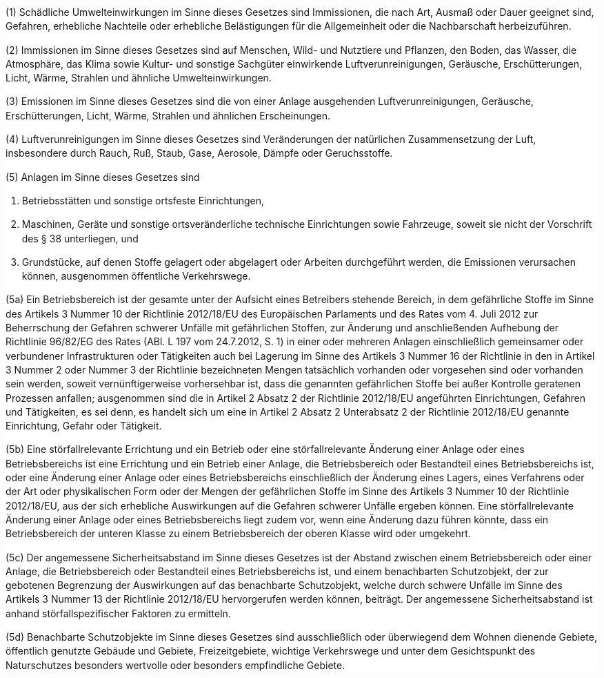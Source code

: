 (1) Schädliche Umwelteinwirkungen im Sinne dieses Gesetzes sind Immissionen, die nach Art, Ausmaß oder Dauer geeignet sind, Gefahren, erhebliche Nachteile oder erhebliche Belästigungen für die Allgemeinheit oder die Nachbarschaft herbeizuführen.

(2) Immissionen im Sinne dieses Gesetzes sind auf Menschen, Wild- und Nutztiere und Pflanzen, den Boden, das Wasser, die Atmosphäre, das Klima sowie Kultur- und sonstige Sachgüter einwirkende Luftverunreinigungen, Geräusche, Erschütterungen, Licht, Wärme, Strahlen und ähnliche Umwelteinwirkungen.

(3) Emissionen im Sinne dieses Gesetzes sind die von einer Anlage ausgehenden Luftverunreinigungen, Geräusche, Erschütterungen, Licht, Wärme, Strahlen und ähnlichen Erscheinungen.

(4) Luftverunreinigungen im Sinne dieses Gesetzes sind Veränderungen der natürlichen Zusammensetzung der Luft, insbesondere durch Rauch, Ruß, Staub, Gase, Aerosole, Dämpfe oder Geruchsstoffe.

(5) Anlagen im Sinne dieses Gesetzes sind

1. Betriebsstätten und sonstige ortsfeste Einrichtungen,

2. Maschinen, Geräte und sonstige ortsveränderliche technische Einrichtungen sowie Fahrzeuge, soweit sie nicht der Vorschrift des § 38 unterliegen, und

3. Grundstücke, auf denen Stoffe gelagert oder abgelagert oder Arbeiten durchgeführt werden, die Emissionen verursachen können, ausgenommen öffentliche Verkehrswege.

(5a) Ein Betriebsbereich ist der gesamte unter der Aufsicht eines Betreibers stehende Bereich, in dem gefährliche Stoffe im Sinne des Artikels 3 Nummer 10 der Richtlinie 2012/18/EU des Europäischen Parlaments und des Rates vom 4. Juli 2012 zur Beherrschung der Gefahren schwerer Unfälle mit gefährlichen Stoffen, zur Änderung und anschließenden Aufhebung der Richtlinie 96/82/EG des Rates (ABl. L 197 vom 24.7.2012, S. 1) in einer oder mehreren Anlagen einschließlich gemeinsamer oder verbundener Infrastrukturen oder Tätigkeiten auch bei Lagerung im Sinne des Artikels 3 Nummer 16 der Richtlinie in den in Artikel 3 Nummer 2 oder Nummer 3 der Richtlinie bezeichneten Mengen tatsächlich vorhanden oder vorgesehen sind oder vorhanden sein werden, soweit vernünftigerweise vorhersehbar ist, dass die genannten gefährlichen Stoffe bei außer Kontrolle geratenen Prozessen anfallen; ausgenommen sind die in Artikel 2 Absatz 2 der Richtlinie 2012/18/EU angeführten Einrichtungen, Gefahren und Tätigkeiten, es sei denn, es handelt sich um eine in Artikel 2 Absatz 2 Unterabsatz 2 der Richtlinie 2012/18/EU genannte Einrichtung, Gefahr oder Tätigkeit.

(5b) Eine störfallrelevante Errichtung und ein Betrieb oder eine störfallrelevante Änderung einer Anlage oder eines Betriebsbereichs ist eine Errichtung und ein Betrieb einer Anlage, die Betriebsbereich oder Bestandteil eines Betriebsbereichs ist, oder eine Änderung einer Anlage oder eines Betriebsbereichs einschließlich der Änderung eines Lagers, eines Verfahrens oder der Art oder physikalischen Form oder der Mengen der gefährlichen Stoffe im Sinne des Artikels 3 Nummer 10 der Richtlinie 2012/18/EU, aus der sich erhebliche Auswirkungen auf die Gefahren schwerer Unfälle ergeben können. Eine störfallrelevante Änderung einer Anlage oder eines Betriebsbereichs liegt zudem vor, wenn eine Änderung dazu führen könnte, dass ein Betriebsbereich der unteren Klasse zu einem Betriebsbereich der oberen Klasse wird oder umgekehrt.

(5c) Der angemessene Sicherheitsabstand im Sinne dieses Gesetzes ist der Abstand zwischen einem Betriebsbereich oder einer Anlage, die Betriebsbereich oder Bestandteil eines Betriebsbereichs ist, und einem benachbarten Schutzobjekt, der zur gebotenen Begrenzung der Auswirkungen auf das benachbarte Schutzobjekt, welche durch schwere Unfälle im Sinne des Artikels 3 Nummer 13 der Richtlinie 2012/18/EU hervorgerufen werden können, beiträgt. Der angemessene Sicherheitsabstand ist anhand störfallspezifischer Faktoren zu ermitteln.

(5d) Benachbarte Schutzobjekte im Sinne dieses Gesetzes sind ausschließlich oder überwiegend dem Wohnen dienende Gebiete, öffentlich genutzte Gebäude und Gebiete, Freizeitgebiete, wichtige Verkehrswege und unter dem Gesichtspunkt des Naturschutzes besonders wertvolle oder besonders empfindliche Gebiete.
